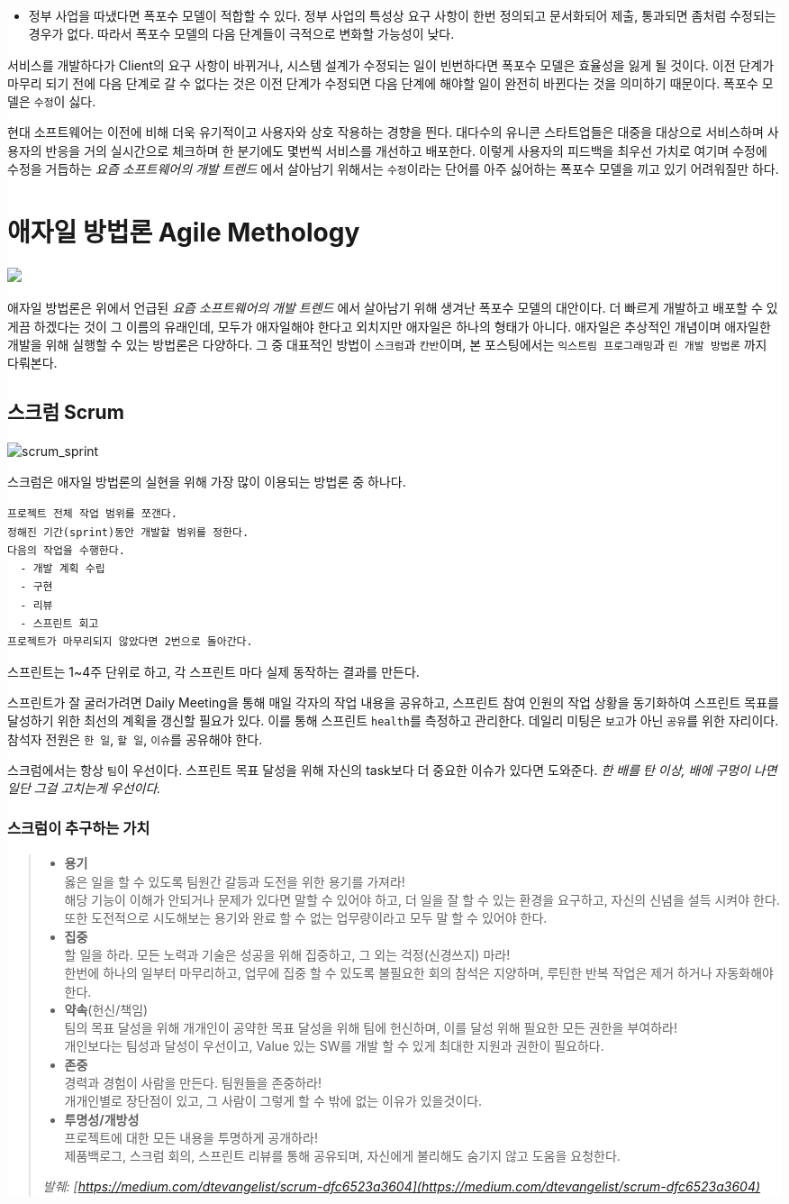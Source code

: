 - 정부 사업을 따냈다면 폭포수 모델이 적합할 수 있다. 정부 사업의 특성상 요구 사항이 한번 정의되고 문서화되어 제출, 통과되면 좀처럼 수정되는 경우가 없다. 따라서 폭포수 모델의 다음 단계들이 극적으로 변화할 가능성이 낮다.

서비스를 개발하다가 Client의 요구 사항이 바뀌거나, 시스템 설계가 수정되는 일이 빈번하다면 폭포수 모델은 효율성을 잃게 될 것이다. 이전 단계가 마무리 되기 전에 다음 단계로 갈 수 없다는 것은 이전 단계가 수정되면 다음 단계에 해야할 일이 완전히 바뀐다는 것을 의미하기 때문이다. 폭포수 모델은 `수정`이 싫다.

현대 소프트웨어는 이전에 비해 더욱 유기적이고 사용자와 상호 작용하는 경향을 띈다. 대다수의 유니콘 스타트업들은 대중을 대상으로 서비스하며 사용자의 반응을 거의 실시간으로 체크하며 한 분기에도 몇번씩 서비스를 개선하고 배포한다. 이렇게 사용자의 피드백을 최우선 가치로 여기며 수정에 수정을 거듭하는 _요즘 소프트웨어의 개발 트렌드_ 에서 살아남기 위해서는 `수정`이라는 단어를 아주 싫어하는 폭포수 모델을 끼고 있기 어려워질만 하다.

# 애자일 방법론 Agile Methology

![](https://www.dropbox.com/s/nlbjzdc3kmnux1v/agile.jpg?raw=1)

애자일 방법론은 위에서 언급된 _요즘 소프트웨어의 개발 트렌드_ 에서 살아남기 위해 생겨난 폭포수 모델의 대안이다. 더 빠르게 개발하고 배포할 수 있게끔 하겠다는 것이 그 이름의 유래인데, 모두가 애자일해야 한다고 외치지만 애자일은 하나의 형태가 아니다. 애자일은 추상적인 개념이며 애자일한 개발을 위해 실행할 수 있는 방법론은 다양하다. 그 중 대표적인 방법이 `스크럼`과 `칸반`이며, 본 포스팅에서는 `익스트림 프로그래밍`과 `린 개발 방법론` 까지 다뤄본다.

## 스크럼 Scrum

![scrum_sprint](https://www.dropbox.com/s/ql5ftzegt94w9xb/scrum_sprint.png?raw=1)

스크럼은 애자일 방법론의 실현을 위해 가장 많이 이용되는 방법론 중 하나다.

```
프로젝트 전체 작업 범위를 쪼갠다.
정해진 기간(sprint)동안 개발할 범위를 정한다.
다음의 작업을 수행한다.  
  - 개발 계획 수립  
  - 구현  
  - 리뷰  
  - 스프린트 회고
프로젝트가 마무리되지 않았다면 2번으로 돌아간다.
```

스프린트는 1~4주 단위로 하고, 각 스프린트 마다 실제 동작하는 결과를 만든다.

스프린트가 잘 굴러가려면 Daily Meeting을 통해 매일 각자의 작업 내용을 공유하고, 스프린트 참여 인원의 작업 상황을 동기화하여 스프린트 목표를 달성하기 위한 최선의 계획을 갱신할 필요가 있다. 이를 통해 스프린트 `health`를 측정하고 관리한다. 데일리 미팅은 `보고`가 아닌 `공유`를 위한 자리이다. 참석자 전원은 `한 일`, `할 일`, `이슈`를 공유해야 한다.

스크럼에서는 항상 `팀`이 우선이다. 스프린트 목표 달성을 위해 자신의 task보다 더 중요한 이슈가 있다면 도와준다. _한 배를 탄 이상, 배에 구멍이 나면 일단 그걸 고치는게 우선이다._

### 스크럼이 추구하는 가치

> - **용기**  
    옳은 일을 할 수 있도록 팀원간 갈등과 도전을 위한 용기를 가져라!  
    해당 기능이 이해가 안되거나 문제가 있다면 말할 수 있어야 하고, 더 일을 잘 할 수 있는 환경을 요구하고, 자신의 신념을 설득 시켜야 한다. 또한 도전적으로 시도해보는 용기와 완료 할 수 없는 업무량이라고 모두 말 할 수 있어야 한다.
> - **집중**  
    할 일을 하라. 모든 노력과 기술은 성공을 위해 집중하고, 그 외는 걱정(신경쓰지) 마라!  
    한번에 하나의 일부터 마무리하고, 업무에 집중 할 수 있도록 불필요한 회의 참석은 지양하며, 루틴한 반복 작업은 제거 하거나 자동화해야 한다.
> - **약속**(헌신/책임)  
    팀의 목표 달성을 위해 개개인이 공약한 목표 달성을 위해 팀에 헌신하며, 이를 달성 위해 필요한 모든 권한을 부여하라!  
    개인보다는 팀성과 달성이 우선이고, Value 있는 SW를 개발 할 수 있게 최대한 지원과 권한이 필요하다.
> - **존중**  
    경력과 경험이 사람을 만든다. 팀원들을 존중하라!  
    개개인별로 장단점이 있고, 그 사람이 그렇게 할 수 밖에 없는 이유가 있을것이다.
> - **투명성/개방성**  
    프로젝트에 대한 모든 내용을 투명하게 공개하라!  
    제품백로그, 스크럼 회의, 스프린트 리뷰를 통해 공유되며, 자신에게 불리해도 숨기지 않고 도움을 요청한다.  
>
> _발췌: [https://medium.com/dtevangelist/scrum-dfc6523a3604](https://medium.com/dtevangelist/scrum-dfc6523a3604)_
